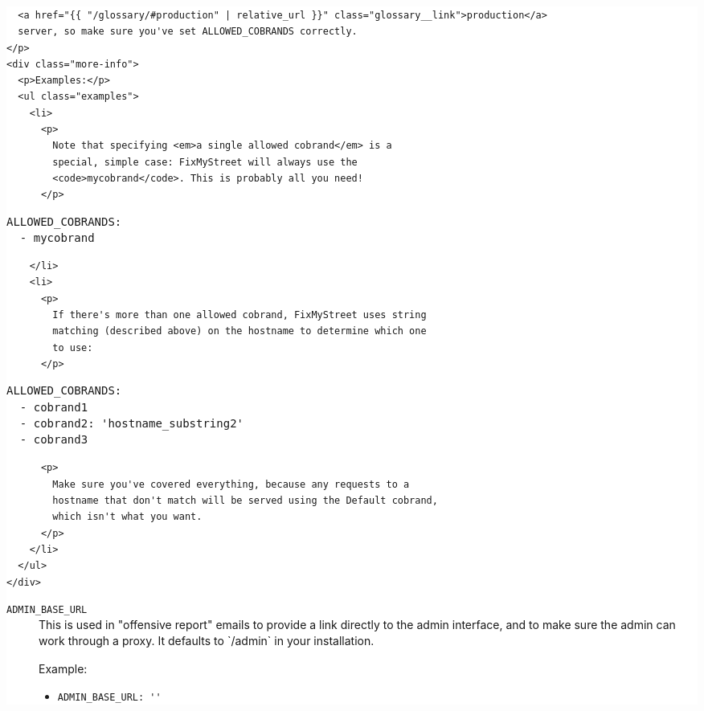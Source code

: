       <a href="{{ "/glossary/#production" | relative_url }}" class="glossary__link">production</a>
      server, so make sure you've set ALLOWED_COBRANDS correctly.
    </p>
    <div class="more-info">
      <p>Examples:</p>
      <ul class="examples">
        <li>
          <p>
            Note that specifying <em>a single allowed cobrand</em> is a
            special, simple case: FixMyStreet will always use the
            <code>mycobrand</code>. This is probably all you need!
          </p>
<pre>
ALLOWED_COBRANDS:
  - mycobrand
</pre>
        </li>
        <li>
          <p>
            If there's more than one allowed cobrand, FixMyStreet uses string
            matching (described above) on the hostname to determine which one
            to use:
          </p>
<pre>
ALLOWED_COBRANDS:
  - cobrand1
  - cobrand2: 'hostname_substring2'
  - cobrand3
</pre>
          <p>
            Make sure you've covered everything, because any requests to a
            hostname that don't match will be served using the Default cobrand,
            which isn't what you want.
          </p>
        </li>
      </ul>
    </div>
  </dd>

  <dt>
    <a name="admin_base_url"><code>ADMIN_BASE_URL</code></a>
  </dt>
  <dd>
    This is used in "offensive report" emails to provide a link directly
    to the admin interface, and to make sure the admin can work through a
    proxy. It defaults to `/admin` in your installation.
    <div class="more-info">
      <p>Example:</p>
      <ul class="examples">
        <li>
          <code>ADMIN_BASE_URL: ''</code>
        </li>
      </ul>
    </div>
  </dd>
